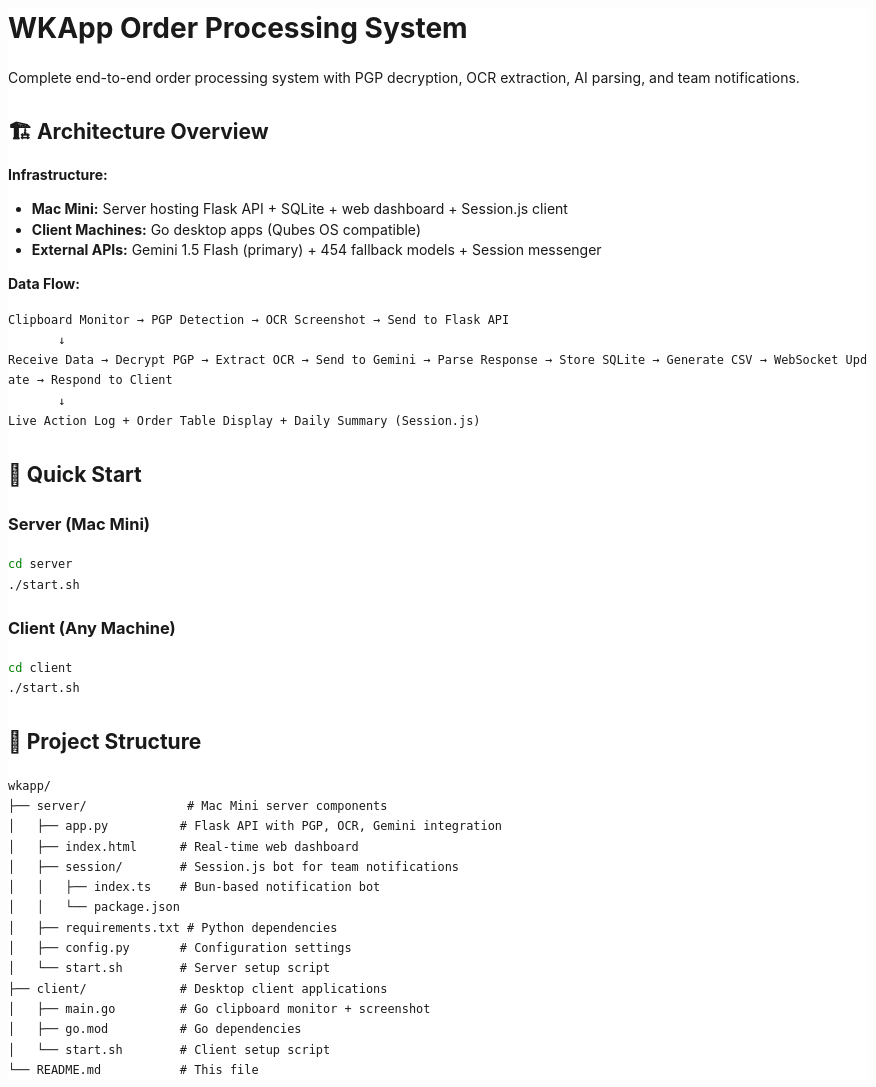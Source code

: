 # WKApp Order Processing System

Complete end-to-end order processing system with PGP decryption, OCR extraction, AI parsing, and team notifications.

## 🏗️ Architecture Overview

**Infrastructure:**
- **Mac Mini:** Server hosting Flask API + SQLite + web dashboard + Session.js client
- **Client Machines:** Go desktop apps (Qubes OS compatible)
- **External APIs:** Gemini 1.5 Flash (primary) + 454 fallback models + Session messenger

**Data Flow:**
```
Clipboard Monitor → PGP Detection → OCR Screenshot → Send to Flask API
       ↓
Receive Data → Decrypt PGP → Extract OCR → Send to Gemini → Parse Response → Store SQLite → Generate CSV → WebSocket Update → Respond to Client
       ↓
Live Action Log + Order Table Display + Daily Summary (Session.js)
```

## 🚀 Quick Start

### Server (Mac Mini)
```bash
cd server
./start.sh
```

### Client (Any Machine)
```bash
cd client  
./start.sh
```

## 📁 Project Structure

```
wkapp/
├── server/              # Mac Mini server components
│   ├── app.py          # Flask API with PGP, OCR, Gemini integration
│   ├── index.html      # Real-time web dashboard
│   ├── session/        # Session.js bot for team notifications
│   │   ├── index.ts    # Bun-based notification bot
│   │   └── package.json
│   ├── requirements.txt # Python dependencies
│   ├── config.py       # Configuration settings
│   └── start.sh        # Server setup script
├── client/             # Desktop client applications
│   ├── main.go         # Go clipboard monitor + screenshot
│   ├── go.mod          # Go dependencies
│   └── start.sh        # Client setup script
└── README.md           # This file
```
